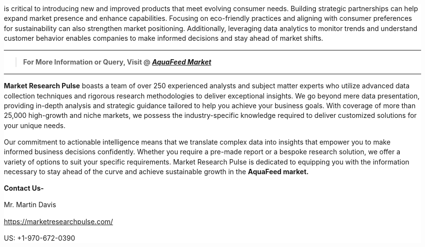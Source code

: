 is critical to introducing new and improved products that meet evolving consumer needs. Building strategic partnerships can help expand market presence and enhance capabilities. Focusing on eco-friendly practices and aligning with consumer preferences for sustainability can also strengthen market positioning. Additionally, leveraging data analytics to monitor trends and understand customer behavior enables companies to make informed decisions and stay ahead of market shifts.</p><hr /><blockquote><p><strong>For More Information or Query, Visit @&nbsp;<em><a href="https://marketresearchpulse.com/report/2789/aquafeed-market?utm_source=Linkedin&utm_medium=0117">AquaFeed Market</a></em></strong></p></blockquote><hr /><p><strong>Market Research Pulse</strong> boasts a team of over 250 experienced analysts and subject matter experts who utilize advanced data collection techniques and rigorous research methodologies to deliver exceptional insights. We go beyond mere data presentation, providing in-depth analysis and strategic guidance tailored to help you achieve your business goals. With coverage of more than 25,000 high-growth and niche markets, we possess the industry-specific knowledge required to deliver customized solutions for your unique needs.</p><p>Our commitment to actionable intelligence means that we translate complex data into insights that empower you to make informed business decisions confidently. Whether you require a pre-made report or a bespoke research solution, we offer a variety of options to suit your specific requirements. Market Research Pulse is dedicated to equipping you with the information necessary to stay ahead of the curve and achieve sustainable growth in the <strong>AquaFeed market.</strong></p><p><strong>Contact Us-</strong></p><p>Mr. Martin Davis</p><p>https://marketresearchpulse.com/</p><p>US: +1-970-672-0390</p>
